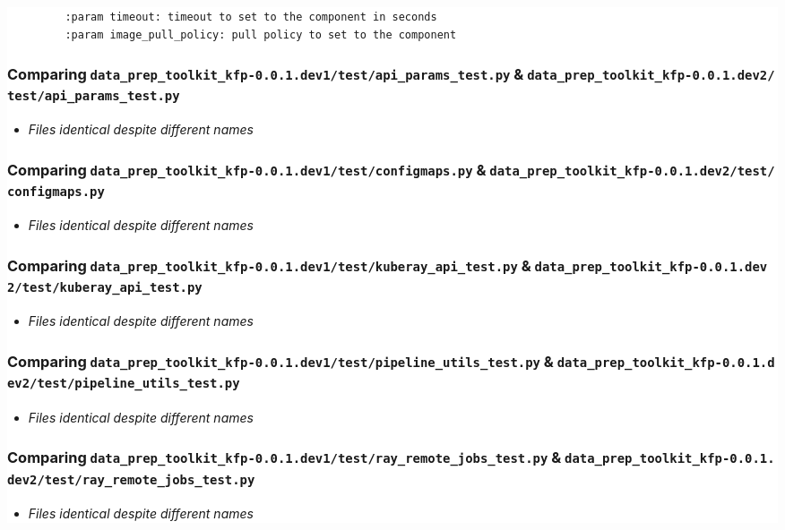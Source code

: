 ```diff
         :param timeout: timeout to set to the component in seconds
         :param image_pull_policy: pull policy to set to the component
```

### Comparing `data_prep_toolkit_kfp-0.0.1.dev1/test/api_params_test.py` & `data_prep_toolkit_kfp-0.0.1.dev2/test/api_params_test.py`

 * *Files identical despite different names*

### Comparing `data_prep_toolkit_kfp-0.0.1.dev1/test/configmaps.py` & `data_prep_toolkit_kfp-0.0.1.dev2/test/configmaps.py`

 * *Files identical despite different names*

### Comparing `data_prep_toolkit_kfp-0.0.1.dev1/test/kuberay_api_test.py` & `data_prep_toolkit_kfp-0.0.1.dev2/test/kuberay_api_test.py`

 * *Files identical despite different names*

### Comparing `data_prep_toolkit_kfp-0.0.1.dev1/test/pipeline_utils_test.py` & `data_prep_toolkit_kfp-0.0.1.dev2/test/pipeline_utils_test.py`

 * *Files identical despite different names*

### Comparing `data_prep_toolkit_kfp-0.0.1.dev1/test/ray_remote_jobs_test.py` & `data_prep_toolkit_kfp-0.0.1.dev2/test/ray_remote_jobs_test.py`

 * *Files identical despite different names*

